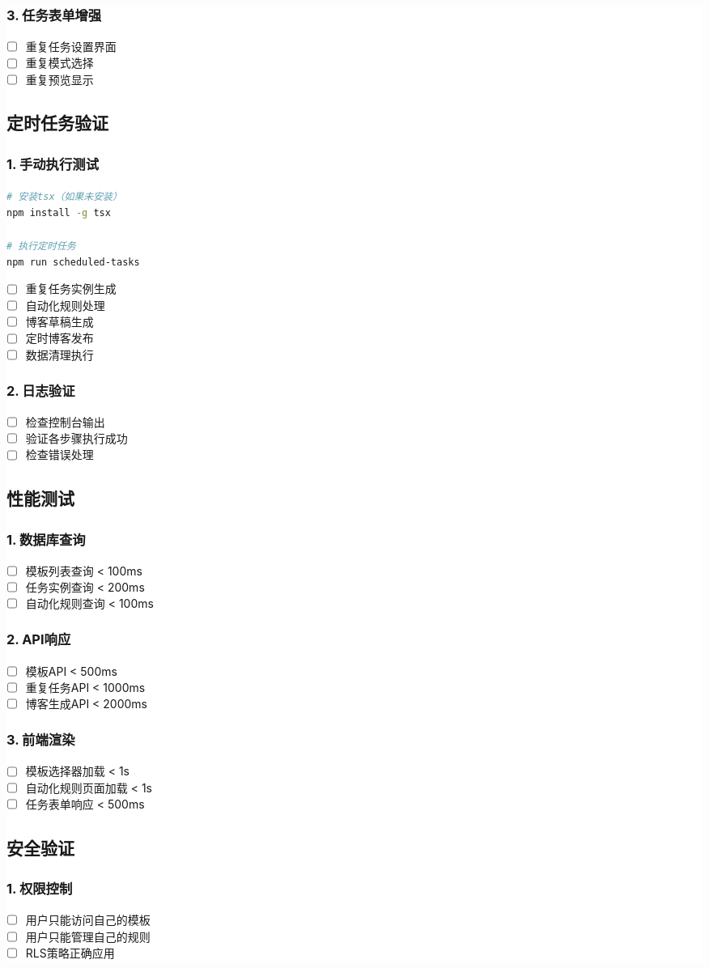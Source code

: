 ### 3. 任务表单增强
- [ ] 重复任务设置界面
- [ ] 重复模式选择
- [ ] 重复预览显示

## 定时任务验证

### 1. 手动执行测试
```bash
# 安装tsx（如果未安装）
npm install -g tsx

# 执行定时任务
npm run scheduled-tasks
```

- [ ] 重复任务实例生成
- [ ] 自动化规则处理
- [ ] 博客草稿生成
- [ ] 定时博客发布
- [ ] 数据清理执行

### 2. 日志验证
- [ ] 检查控制台输出
- [ ] 验证各步骤执行成功
- [ ] 检查错误处理

## 性能测试

### 1. 数据库查询
- [ ] 模板列表查询 < 100ms
- [ ] 任务实例查询 < 200ms
- [ ] 自动化规则查询 < 100ms

### 2. API响应
- [ ] 模板API < 500ms
- [ ] 重复任务API < 1000ms
- [ ] 博客生成API < 2000ms

### 3. 前端渲染
- [ ] 模板选择器加载 < 1s
- [ ] 自动化规则页面加载 < 1s
- [ ] 任务表单响应 < 500ms

## 安全验证

### 1. 权限控制
- [ ] 用户只能访问自己的模板
- [ ] 用户只能管理自己的规则
- [ ] RLS策略正确应用
